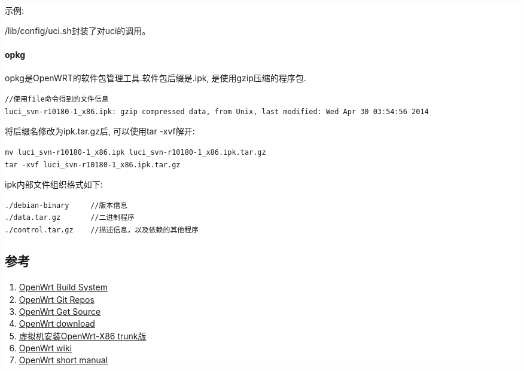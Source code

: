 示例:

/lib/config/uci.sh封装了对uci的调用。


#### opkg

opkg是OpenWRT的软件包管理工具.软件包后缀是.ipk, 是使用gzip压缩的程序包.

	//使用file命令得到的文件信息
	luci_svn-r10180-1_x86.ipk: gzip compressed data, from Unix, last modified: Wed Apr 30 03:54:56 2014

将后缀名修改为ipk.tar.gz后, 可以使用tar -xvf解开:

	mv luci_svn-r10180-1_x86.ipk luci_svn-r10180-1_x86.ipk.tar.gz
	tar -xvf luci_svn-r10180-1_x86.ipk.tar.gz 

ipk内部文件组织格式如下:

	./debian-binary     //版本信息
	./data.tar.gz       //二进制程序
	./control.tar.gz    //描述信息，以及依赖的其他程序

## 参考

1. [OpenWrt Build System][1]
2. [OpenWrt Git Repos][2]
3. [OpenWrt Get Source][3]
4. [OpenWrt download][4]
5. [虚拟机安装OpenWrt-X86 trunk版][5]
6. [OpenWrt wiki][6]
7. [OpenWrt short manual][7]

[1]: http://wiki.openwrt.org/doc/howto/build "OpenWrt Build system"
[2]: http://git.openwrt.org/ "OpenWrt Git repos"
[3]: https://dev.openwrt.org/wiki/GetSource "OpenWrt get source"
[4]: http://downloads.openwrt.org/ "OpenWrt download"
[5]: http://blog.wifizoo.net/?post=230 "虚拟机安装OpenWrt-X86 trunk版"
[6]: http://wiki.openwrt.org/ "OpenWrt wiki"
[7]: http://downloads.openwrt.org/kamikaze/docs/openwrt.html "OpenWrt short manual"
